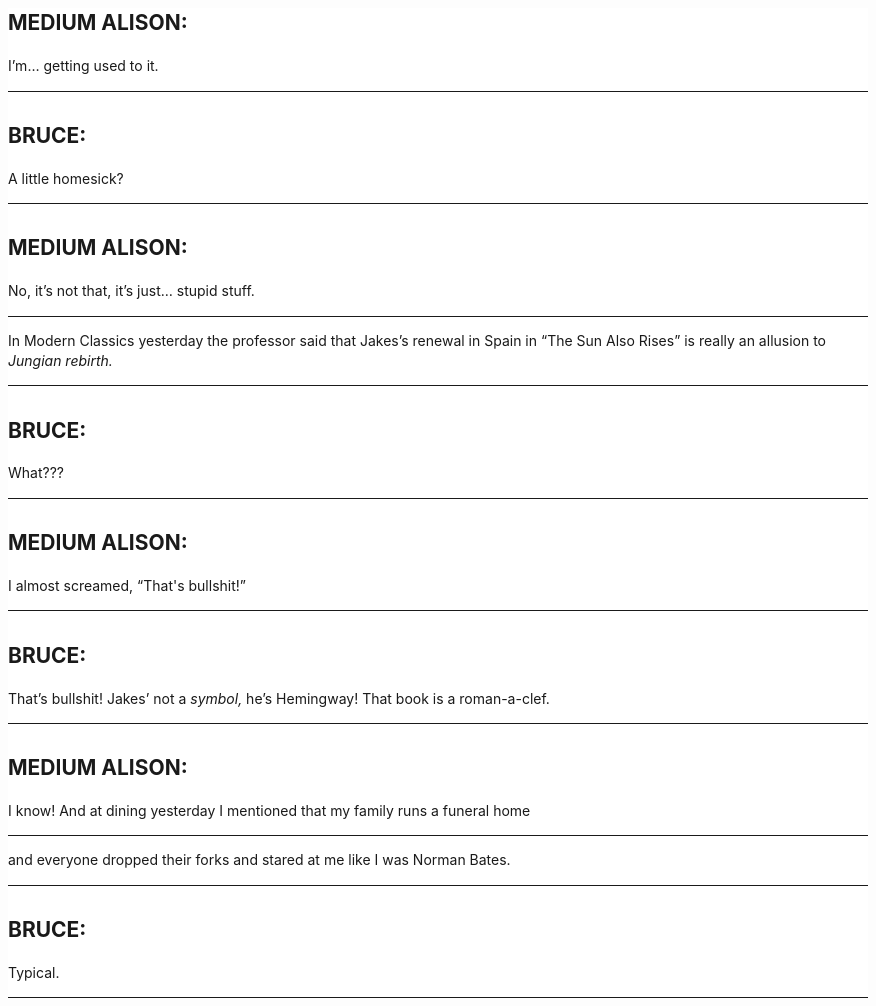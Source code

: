 ## MEDIUM ALISON:
I’m… getting used to it.

---

## BRUCE:
A little homesick?

---

## MEDIUM ALISON:
No, it’s not that, it’s just… stupid stuff. 

---

In Modern Classics yesterday the professor said that Jakes’s renewal in Spain in “The Sun Also Rises” is really an allusion to *Jungian rebirth.*

---

## BRUCE:
What???

---

## MEDIUM ALISON:
I almost screamed, “That's bullshit!”

---

## BRUCE:
That’s bullshit! Jakes’ not a *symbol,* he’s Hemingway! That book is a roman-a-clef.

---

## MEDIUM ALISON:
I know! And at dining yesterday I mentioned that my family runs a funeral home 

---

and everyone dropped their forks and stared at me like I was Norman Bates.

---

## BRUCE:
Typical.

---
